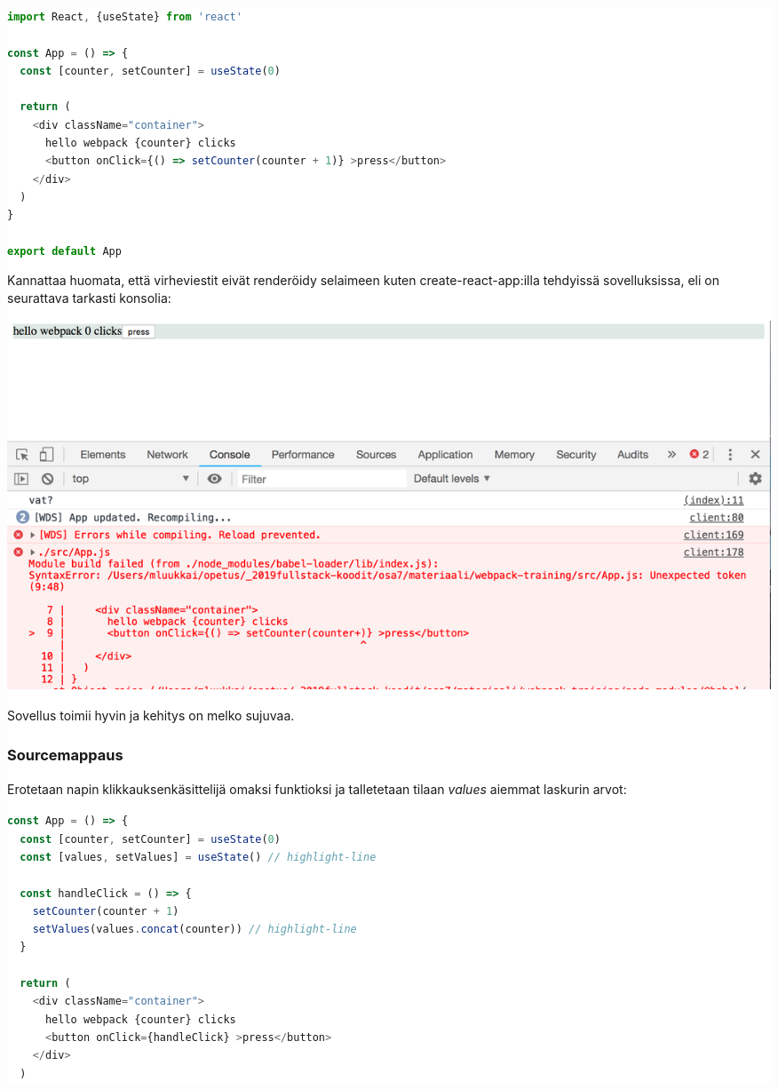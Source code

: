 ```js
import React, {useState} from 'react'

const App = () => {
  const [counter, setCounter] = useState(0)

  return (
    <div className="container">
      hello webpack {counter} clicks
      <button onClick={() => setCounter(counter + 1)} >press</button>
    </div>
  )
}

export default App
```

Kannattaa huomata, että virheviestit eivät renderöidy selaimeen kuten create-react-app:illa tehdyissä sovelluksissa, eli on seurattava tarkasti konsolia:

![](../../images/7/24.png)

Sovellus toimii hyvin ja kehitys on melko sujuvaa.

### Sourcemappaus

Erotetaan napin klikkauksenkäsittelijä omaksi funktioksi ja talletetaan tilaan <i>values</i> aiemmat laskurin arvot:

```js
const App = () => {
  const [counter, setCounter] = useState(0)
  const [values, setValues] = useState() // highlight-line

  const handleClick = () => {
    setCounter(counter + 1)
    setValues(values.concat(counter)) // highlight-line
  }

  return (
    <div className="container">
      hello webpack {counter} clicks
      <button onClick={handleClick} >press</button>
    </div>
  )
```